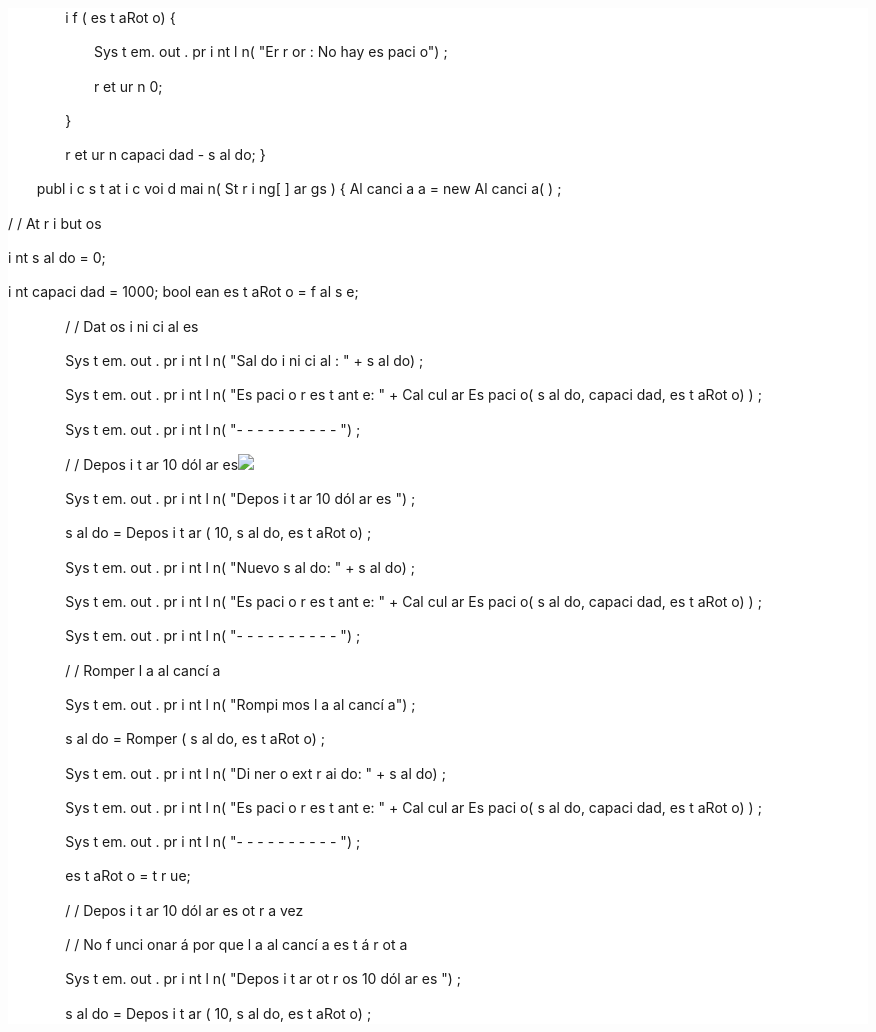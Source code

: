 `        `i f  ( es t aRot o)  {

`            `Sys t em. out . pr i nt l n( "Er r or :  No  hay  es paci o") ;

`            `r et ur n  0;

`        `}

`        `r et ur n  capaci dad  -  s al do;     }

`    `publ i c  s t at i c  voi d  mai n( St r i ng[ ]  ar gs )  {         Al canci a  a  =  new  Al canci a( ) ;

/ /  At r i but os

i nt  s al do  =  0;

i nt  capaci dad  =  1000; bool ean  es t aRot o  =  f al s e;

`        `/ /  Dat os  i ni ci al es

`        `Sys t em. out . pr i nt l n( "Sal do  i ni ci al :  "  +  s al do) ;

`        `Sys t em. out . pr i nt l n( "Es paci o  r es t ant e:  "  +  Cal cul ar Es paci o( s al do, capaci dad,  es t aRot o) ) ;

`        `Sys t em. out . pr i nt l n( "- - - - - - - - - - ") ;

`        `/ /  Depos i t ar  10  dól ar es![](Aspose.Words.827f3f9a-72e7-45ad-9163-d497f18341ca.058.png)

`        `Sys t em. out . pr i nt l n( "Depos i t ar  10  dól ar es ") ;

`        `s al do  =  Depos i t ar ( 10,  s al do,  es t aRot o) ;

`        `Sys t em. out . pr i nt l n( "Nuevo  s al do:  "  +  s al do) ;

`        `Sys t em. out . pr i nt l n( "Es paci o  r es t ant e:  "  +  Cal cul ar Es paci o( s al do, capaci dad,  es t aRot o) ) ;

`        `Sys t em. out . pr i nt l n( "- - - - - - - - - - ") ;

`        `/ /  Romper  l a  al cancí a

`        `Sys t em. out . pr i nt l n( "Rompi mos  l a  al cancí a") ;

`        `s al do  =  Romper ( s al do,  es t aRot o) ;

`        `Sys t em. out . pr i nt l n( "Di ner o  ext r ai do:  "  +  s al do) ;

`        `Sys t em. out . pr i nt l n( "Es paci o  r es t ant e:  "  +  Cal cul ar Es paci o( s al do, capaci dad,  es t aRot o) ) ;

`        `Sys t em. out . pr i nt l n( "- - - - - - - - - - ") ;

`        `es t aRot o  =  t r ue;

`        `/ /  Depos i t ar  10  dól ar es  ot r a  vez

`        `/ /  No  f unci onar á  por que  l a  al cancí a  es t á  r ot a

`        `Sys t em. out . pr i nt l n( "Depos i t ar  ot r os  10  dól ar es ") ;

`        `s al do  =  Depos i t ar ( 10,  s al do,  es t aRot o) ;


[ref1]: Aspose.Words.827f3f9a-72e7-45ad-9163-d497f18341ca.029.png
[ref2]: Aspose.Words.827f3f9a-72e7-45ad-9163-d497f18341ca.035.png
[ref3]: Aspose.Words.827f3f9a-72e7-45ad-9163-d497f18341ca.040.png
[ref4]: Aspose.Words.827f3f9a-72e7-45ad-9163-d497f18341ca.048.png
[ref5]: Aspose.Words.827f3f9a-72e7-45ad-9163-d497f18341ca.126.png
[ref6]: Aspose.Words.827f3f9a-72e7-45ad-9163-d497f18341ca.147.png
[ref7]: Aspose.Words.827f3f9a-72e7-45ad-9163-d497f18341ca.148.png
[ref8]: Aspose.Words.827f3f9a-72e7-45ad-9163-d497f18341ca.151.png
[ref9]: Aspose.Words.827f3f9a-72e7-45ad-9163-d497f18341ca.152.png
[ref10]: Aspose.Words.827f3f9a-72e7-45ad-9163-d497f18341ca.154.png
